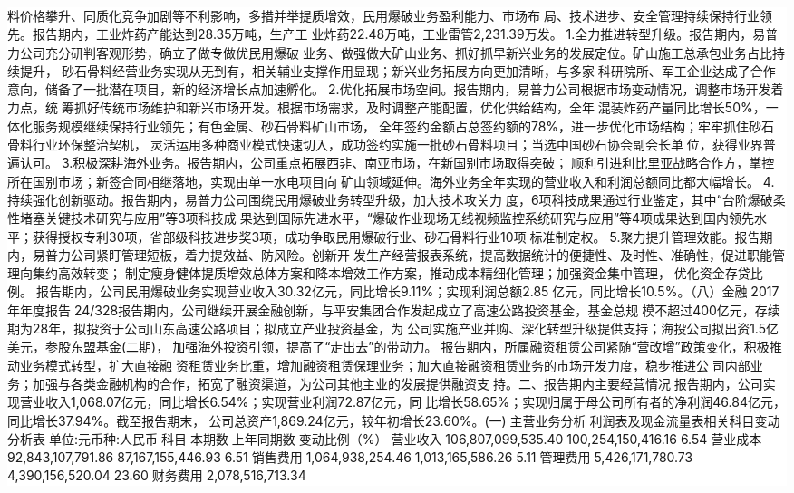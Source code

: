料价格攀升、同质化竞争加剧等不利影响，多措并举提质增效，民用爆破业务盈利能力、市场布
局、技术进步、安全管理持续保持行业领先。报告期内，工业炸药产能达到28.35万吨，生产工
业炸药22.48万吨，工业雷管2,231.39万发。
1.全力推进转型升级。报告期内，易普力公司充分研判客观形势，确立了做专做优民用爆破
业务、做强做大矿山业务、抓好抓早新兴业务的发展定位。矿山施工总承包业务占比持续提升，
砂石骨料经营业务实现从无到有，相关辅业支撑作用显现；新兴业务拓展方向更加清晰，与多家
科研院所、军工企业达成了合作意向，储备了一批潜在项目，新的经济增长点加速孵化。
2.优化拓展市场空间。报告期内，易普力公司根据市场变动情况，调整市场开发着力点，统
筹抓好传统市场维护和新兴市场开发。根据市场需求，及时调整产能配置，优化供给结构，全年
混装炸药产量同比增长50%，一体化服务规模继续保持行业领先；有色金属、砂石骨料矿山市场，
全年签约金额占总签约额的78%，进一步优化市场结构；牢牢抓住砂石骨料行业环保整治契机，
灵活运用多种商业模式快速切入，成功签约实施一批砂石骨料项目；当选中国砂石协会副会长单
位，获得业界普遍认可。
3.积极深耕海外业务。报告期内，公司重点拓展西非、南亚市场，在新国别市场取得突破；
顺利引进利比里亚战略合作方，掌控所在国别市场；新签合同相继落地，实现由单一水电项目向
矿山领域延伸。海外业务全年实现的营业收入和利润总额同比都大幅增长。
4.持续强化创新驱动。报告期内，易普力公司围绕民用爆破业务转型升级，加大技术攻关力
度，6项科技成果通过行业鉴定，其中“台阶爆破柔性堵塞关键技术研究与应用”等3项科技成
果达到国际先进水平，“爆破作业现场无线视频监控系统研究与应用”等4项成果达到国内领先水
平；获得授权专利30项，省部级科技进步奖3项，成功争取民用爆破行业、砂石骨料行业10项
标准制定权。
5.聚力提升管理效能。报告期内，易普力公司紧盯管理短板，着力提效益、防风险。创新开
发生产经营报表系统，提高数据统计的便捷性、及时性、准确性，促进职能管理向集约高效转变；
制定瘦身健体提质增效总体方案和降本增效工作方案，推动成本精细化管理；加强资金集中管理，
优化资金存贷比例。
报告期内，公司民用爆破业务实现营业收入30.32亿元，同比增长9.11%；实现利润总额2.85
亿元，同比增长10.5%。（八）金融
2017年年度报告
24/328报告期内，公司继续开展金融创新，与平安集团合作发起成立了高速公路投资基金，基金总规
模不超过400亿元，存续期为28年，拟投资于公司山东高速公路项目；拟成立产业投资基金，为
公司实施产业并购、深化转型升级提供支持；海投公司拟出资1.5亿美元，参股东盟基金(二期)，
加强海外投资引领，提高了“走出去”的带动力。
报告期内，所属融资租赁公司紧随“营改增”政策变化，积极推动业务模式转型，扩大直接融
资租赁业务比重，增加融资租赁保理业务；加大直接融资租赁业务的市场开发力度，稳步推进公
司内部业务；加强与各类金融机构的合作，拓宽了融资渠道，为公司其他主业的发展提供融资支
持。二、报告期内主要经营情况
报告期内，公司实现营业收入1,068.07亿元，同比增长6.54%；实现营业利润72.87亿元，同
比增长58.65%；实现归属于母公司所有者的净利润46.84亿元，同比增长37.94%。截至报告期末，
公司总资产1,869.24亿元，较年初增长23.60%。(一)
主营业务分析
利润表及现金流量表相关科目变动分析表
单位:元币种:人民币
科目
本期数
上年同期数
变动比例（%）
营业收入
106,807,099,535.40
100,254,150,416.16
6.54
营业成本
92,843,107,791.86
87,167,155,446.93
6.51
销售费用
1,064,938,254.46
1,013,165,586.26
5.11
管理费用
5,426,171,780.73
4,390,156,520.04
23.60
财务费用
2,078,516,713.34